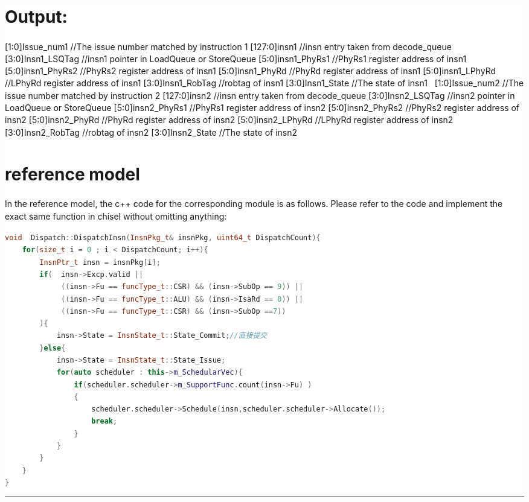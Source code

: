 # Output:
[1:0]Issue_num1     //The issue number matched by instruction 1
[127:0]insn1        //insn entry taken from decode_queue
[3:0]Insn1_LSQTag   //insn1 pointer in LoadQueue or StoreQueue
[5:0]insn1_PhyRs1   //PhyRs1 register address of insn1
[5:0]insn1_PhyRs2   //PhyRs2 register address of insn1
[5:0]insn1_PhyRd    //PhyRd register address of insn1
[5:0]insn1_LPhyRd   //LPhyRd register address of insn1
[3:0]Insn1_RobTag   //robtag of insn1
[3:0]Insn1_State    //The state of insn1
 
[1:0]Issue_num2     //The issue number matched by instruction 2
[127:0]insn2        //insn entry taken from decode_queue
[3:0]Insn2_LSQTag   //insn2 pointer in LoadQueue or StoreQueue
[5:0]insn2_PhyRs1   //PhyRs1 register address of insn2
[5:0]insn2_PhyRs2   //PhyRs2 register address of insn2
[5:0]insn2_PhyRd    //PhyRd register address of insn2
[5:0]insn2_LPhyRd   //LPhyRd register address of insn2
[3:0]Insn2_RobTag   //robtag of insn2
[3:0]Insn2_State    //The state of insn2

# reference model
In the reference model, the c++ code for the corresponding module is as follows. Please refer to the code and implement the exact same function in chisel without omitting anything:
```cpp
void  Dispatch::DispatchInsn(InsnPkg_t& insnPkg, uint64_t DispatchCount){
    for(size_t i = 0 ; i < DispatchCount; i++){
        InsnPtr_t insn = insnPkg[i];
        if(  insn->Excp.valid ||
             ((insn->Fu == funcType_t::CSR) && (insn->SubOp == 9)) ||
             ((insn->Fu == funcType_t::ALU) && (insn->IsaRd == 0)) ||
             ((insn->Fu == funcType_t::CSR) && (insn->SubOp ==7))
        ){
            insn->State = InsnState_t::State_Commit;//直接提交
        }else{
            insn->State = InsnState_t::State_Issue;
            for(auto scheduler : this->m_SchedularVec){
                if(scheduler.scheduler->m_SupportFunc.count(insn->Fu) )
                {
                    scheduler.scheduler->Schedule(insn,scheduler.scheduler->Allocate());
                    break;
                }
            } 
        }
    }
}
```

--------------------
